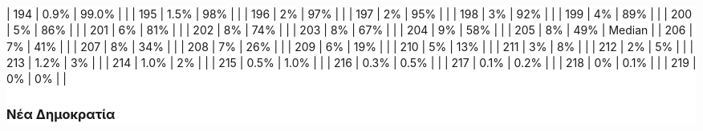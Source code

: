 | 194 | 0.9% | 99.0% |  |
| 195 | 1.5% | 98% |  |
| 196 | 2% | 97% |  |
| 197 | 2% | 95% |  |
| 198 | 3% | 92% |  |
| 199 | 4% | 89% |  |
| 200 | 5% | 86% |  |
| 201 | 6% | 81% |  |
| 202 | 8% | 74% |  |
| 203 | 8% | 67% |  |
| 204 | 9% | 58% |  |
| 205 | 8% | 49% | Median |
| 206 | 7% | 41% |  |
| 207 | 8% | 34% |  |
| 208 | 7% | 26% |  |
| 209 | 6% | 19% |  |
| 210 | 5% | 13% |  |
| 211 | 3% | 8% |  |
| 212 | 2% | 5% |  |
| 213 | 1.2% | 3% |  |
| 214 | 1.0% | 2% |  |
| 215 | 0.5% | 1.0% |  |
| 216 | 0.3% | 0.5% |  |
| 217 | 0.1% | 0.2% |  |
| 218 | 0% | 0.1% |  |
| 219 | 0% | 0% |  |

### Νέα Δημοκρατία
